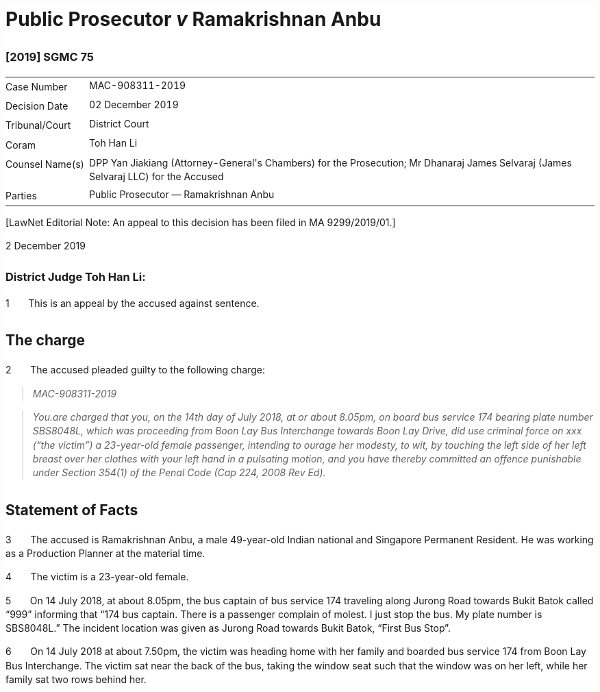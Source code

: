 <style>.footnotes::before { content: "Footnotes:"; }</style>
# Public Prosecutor _v_ Ramakrishnan Anbu  

### \[2019\] SGMC 75

<table id="info-table"><tbody><tr class="info-row"><td class="txt-label" style="padding: 4px 0px; white-space: nowrap" valign="top">Case Number</td><td class="txt-body">MAC-908311-2019</td></tr><tr class="info-row"><td class="txt-label" style="padding: 4px 0px; white-space: nowrap" valign="top">Decision Date</td><td class="txt-body">02 December 2019</td></tr><tr class="info-row"><td class="txt-label" style="padding: 4px 0px; white-space: nowrap" valign="top">Tribunal/Court</td><td class="txt-body">District Court</td></tr><tr class="info-row"><td class="txt-label" style="padding: 4px 0px; white-space: nowrap" valign="top">Coram</td><td class="txt-body">Toh Han Li</td></tr><tr class="info-row"><td class="txt-label" style="padding: 4px 0px; white-space: nowrap" valign="top">Counsel Name(s)</td><td class="txt-body">DPP Yan Jiakiang (Attorney-General's Chambers) for the Prosecution; Mr Dhanaraj James Selvaraj (James Selvaraj LLC) for the Accused</td></tr><tr class="info-row"><td class="txt-label" style="padding: 4px 0px; white-space: nowrap" valign="top">Parties</td><td class="txt-body">Public Prosecutor — Ramakrishnan Anbu</td></tr></tbody></table>

\[LawNet Editorial Note: An appeal to this decision has been filed in MA 9299/2019/01.\]

2 December 2019

### District Judge Toh Han Li:

1       This is an appeal by the accused against sentence.

## The charge

2       The accused pleaded guilty to the following charge:

> _MAC-908311-2019_

> _You.are charged that you, on the 14th day of July 2018, at or about 8.05pm, on board bus service 174 bearing plate number SBS8048L, which was proceeding from Boon Lay Bus Interchange towards Boon Lay Drive, did use criminal force on xxx (“the victim”) a 23-year-old female passenger, intending to ourage her modesty, to wit, by touching the left side of her left breast over her clothes with your left hand in a pulsating motion, and you have thereby committed an offence punishable under Section 354(1) of the Penal Code (Cap 224, 2008 Rev Ed)._

## Statement of Facts

3       The accused is Ramakrishnan Anbu, a male 49-year-old Indian national and Singapore Permanent Resident. He was working as a Production Planner at the material time.

4       The victim is a 23-year-old female.

5       On 14 July 2018, at about 8.05pm, the bus captain of bus service 174 traveling along Jurong Road towards Bukit Batok called “999” informing that “174 bus captain. There is a passenger complain of molest. I just stop the bus. My plate number is SBS8048L.” The incident location was given as Jurong Road towards Bukit Batok, “First Bus Stop”.

6       On 14 July 2018 at about 7.50pm, the victim was heading home with her family and boarded bus service 174 from Boon Lay Bus Interchange. The victim sat near the back of the bus, taking the window seat such that the window was on her left, while her family sat two rows behind her.
